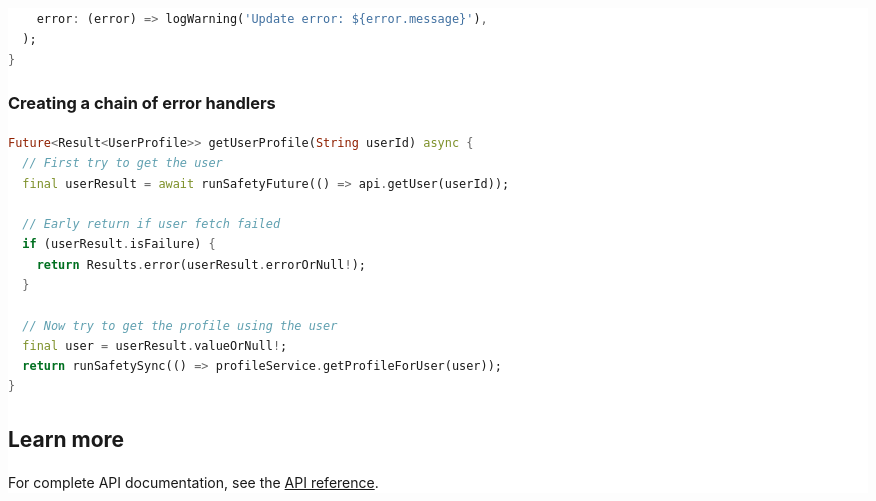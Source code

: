 ```dart
    error: (error) => logWarning('Update error: ${error.message}'),
  );
}
```

### Creating a chain of error handlers

```dart
Future<Result<UserProfile>> getUserProfile(String userId) async {
  // First try to get the user
  final userResult = await runSafetyFuture(() => api.getUser(userId));
  
  // Early return if user fetch failed
  if (userResult.isFailure) {
    return Results.error(userResult.errorOrNull!);
  }
  
  // Now try to get the profile using the user
  final user = userResult.valueOrNull!;
  return runSafetySync(() => profileService.getProfileForUser(user));
}
```

## Learn more

For complete API documentation, see the [API reference](https://pub.dev/documentation/catch_and_flow/latest/).
